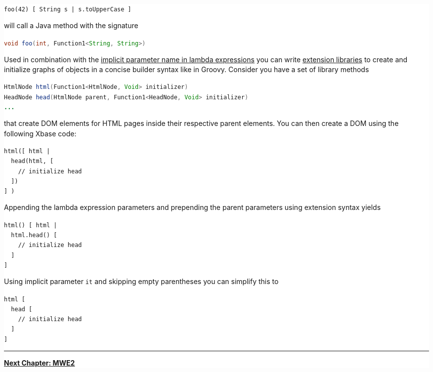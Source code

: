 ```xbase
foo(42) [ String s | s.toUpperCase ]   
```

will call a Java method with the signature

```java
void foo(int, Function1<String, String>)
```

Used in combination with the [implicit parameter name in lambda expressions](#xbase-expressions-implicit-parameter) you can write [extension libraries](#xbase-language-ref-library-extension) to create and initialize graphs of objects in a concise builder syntax like in Groovy. Consider you have a set of library methods 

```java
HtmlNode html(Function1<HtmlNode, Void> initializer)
HeadNode head(HtmlNode parent, Function1<HeadNode, Void> initializer)
...
```

that create DOM elements for HTML pages inside their respective parent elements. You can then create a DOM using the following Xbase code:

```xbase
html([ html |
  head(html, [ 
    // initialize head
  ]) 
] )
```

Appending the lambda expression parameters and prepending the parent parameters using extension syntax yields 

```xbase
html() [ html |
  html.head() [ 
    // initialize head
  ]  
] 
```

Using implicit parameter `it` and skipping empty parentheses you can simplify this to 

```xbase
html [ 
  head [ 
    // initialize head
  ]  
] 
```

---

**[Next Chapter: MWE2](306_mwe2.html)**